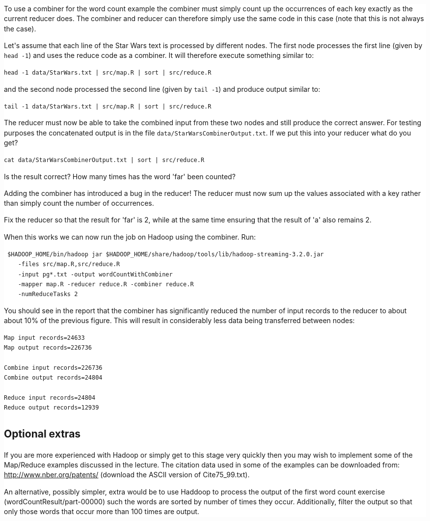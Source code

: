 To use a combiner for the word count example the combiner must simply count up the occurrences of each key exactly as the current reducer does. The combiner and reducer can therefore simply use the same code in this case (note that this is not always the case).

Let's assume that each line of the Star Wars text is processed by different nodes.  The first node processes the first line (given by `head -1`) and uses the reduce code as a combiner. It will therefore execute something similar to:

    head -1 data/StarWars.txt | src/map.R | sort | src/reduce.R

and the second node processed the second line (given by `tail -1`) and produce output similar to:

    tail -1 data/StarWars.txt | src/map.R | sort | src/reduce.R

The reducer must now be able to take the combined input from these two nodes and still produce the correct answer. For testing purposes the concatenated output is in the file `data/StarWarsCombinerOutput.txt`.  If we put this into your reducer what do you get?

    cat data/StarWarsCombinerOutput.txt | sort | src/reduce.R

Is the result correct?  How many times has the word 'far' been counted? 

Adding the combiner has introduced a bug in the reducer! The reducer must now sum up the values associated with a key rather than simply count the number of occurrences. 

Fix the reducer so that the result for 'far' is 2, while at the same time ensuring that the result of 'a' also remains 2.

When this works we can now run the job on Hadoop using the combiner.  Run:

     $HADOOP_HOME/bin/hadoop jar $HADOOP_HOME/share/hadoop/tools/lib/hadoop-streaming-3.2.0.jar
        -files src/map.R,src/reduce.R
        -input pg*.txt -output wordCountWithCombiner 
        -mapper map.R -reducer reduce.R -combiner reduce.R
        -numReduceTasks 2

You should see in the report that the combiner has significantly reduced the number of input records to the reducer to about about 10% of the previous figure. This will result in considerably less data being transferred between nodes:

    Map input records=24633
    Map output records=226736

    Combine input records=226736
    Combine output records=24804

    Reduce input records=24804
    Reduce output records=12939

Optional extras
---------------

If you are more experienced with Hadoop or simply get to this stage very quickly then you may wish to implement some of the Map/Reduce examples discussed in the lecture.  The citation data used in some of the examples can be downloaded from: http://www.nber.org/patents/ (download the ASCII version of Cite75_99.txt).

An alternative, possibly simpler, extra would be to use Haddoop to process the output of the first word count exercise (wordCountResult/part-00000) such the words are sorted by number of times they occur.  Additionally, filter the output so that only those words that occur more than 100 times are output.
 
